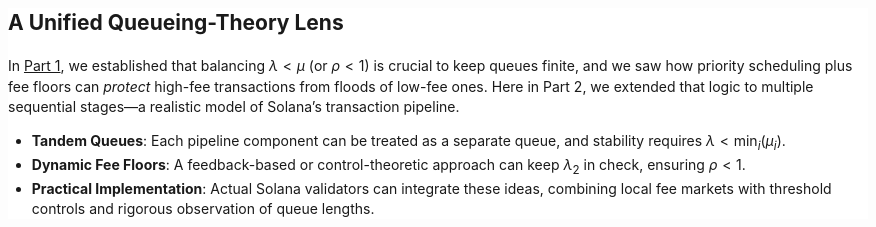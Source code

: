 
## A Unified Queueing-Theory Lens

In [Part 1](https://thogiti.github.io/2024/12/25/Foundations-queueing-theory-Solana-fee-markets.html), we established that balancing $\lambda < \mu$ (or $\rho < 1$) is crucial to keep queues finite, and we saw how priority scheduling plus fee floors can *protect* high-fee transactions from floods of low-fee ones. Here in Part 2, we extended that logic to multiple sequential stages—a realistic model of Solana’s transaction pipeline.

- **Tandem Queues**: Each pipeline component can be treated as a separate queue, and stability requires $\lambda < \min_i(\mu_i)$.  
- **Dynamic Fee Floors**: A feedback-based or control-theoretic approach can keep $\lambda_2$ in check, ensuring $\rho < 1$.  
- **Practical Implementation**: Actual Solana validators can integrate these ideas, combining local fee markets with threshold controls and rigorous observation of queue lengths.
